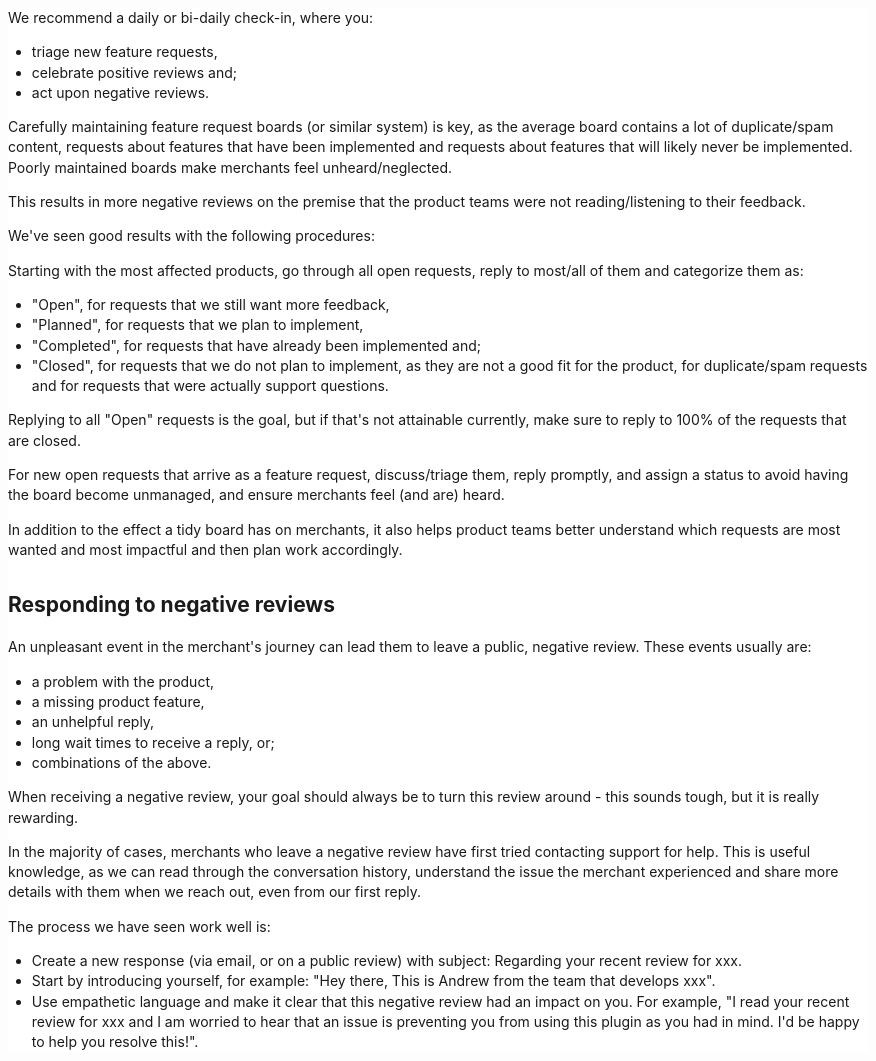 We recommend a daily or bi-daily check-in, where you:

* triage new feature requests,
* celebrate positive reviews and;
* act upon negative reviews.


Carefully maintaining feature request boards (or similar system) is key, as the average board contains a lot of duplicate/spam content, requests about features that have been implemented and requests about features that will likely never be implemented. Poorly maintained boards make merchants feel unheard/neglected.

This results in more negative reviews on the premise that the product teams were not reading/listening to their feedback.

We've seen good results with the following procedures:

Starting with the most affected products, go through all open requests, reply to most/all of them and categorize them as:

* "Open", for requests that we still want more feedback,
* "Planned", for requests that we plan to implement,
* "Completed", for requests that have already been implemented and;
* "Closed", for requests that we do not plan to implement, as they are not a good fit for the product, for duplicate/spam requests and for requests that were actually support questions.

Replying to all "Open" requests is the goal, but if that's not attainable currently, make sure to reply to 100% of the requests that are closed.

For new open requests that arrive as a feature request, discuss/triage them, reply promptly, and assign a status to avoid having the board become unmanaged, and ensure merchants feel (and are) heard. 

In addition to the effect a tidy board has on merchants, it also helps product teams better understand which requests are most wanted and most impactful and then plan work accordingly.


## Responding to negative reviews

An unpleasant event in the merchant's journey can lead them to leave a public, negative review. These events usually are:

* a problem with the product,
* a missing product feature,
* an unhelpful reply,
* long wait times to receive a reply, or;
* combinations of the above.

When receiving a negative review, your goal should always be to turn this review around - this sounds tough, but it is really rewarding.

In the majority of cases, merchants who leave a negative review have first tried contacting support for help. This is useful knowledge, as we can read through the conversation history, understand the issue the merchant experienced and share more details with them when we reach out, even from our first reply.

The process we have seen work well is:

* Create a new response (via email, or on a public review) with subject: Regarding your recent review for xxx.
* Start by introducing yourself, for example: "Hey there, This is Andrew from the team that develops xxx".
* Use empathetic language and make it clear that this negative review had an impact on you. For example, "I read your recent review for xxx and I am worried to hear that an issue is preventing you from using this plugin as you had in mind. I'd be happy to help you resolve this!".

